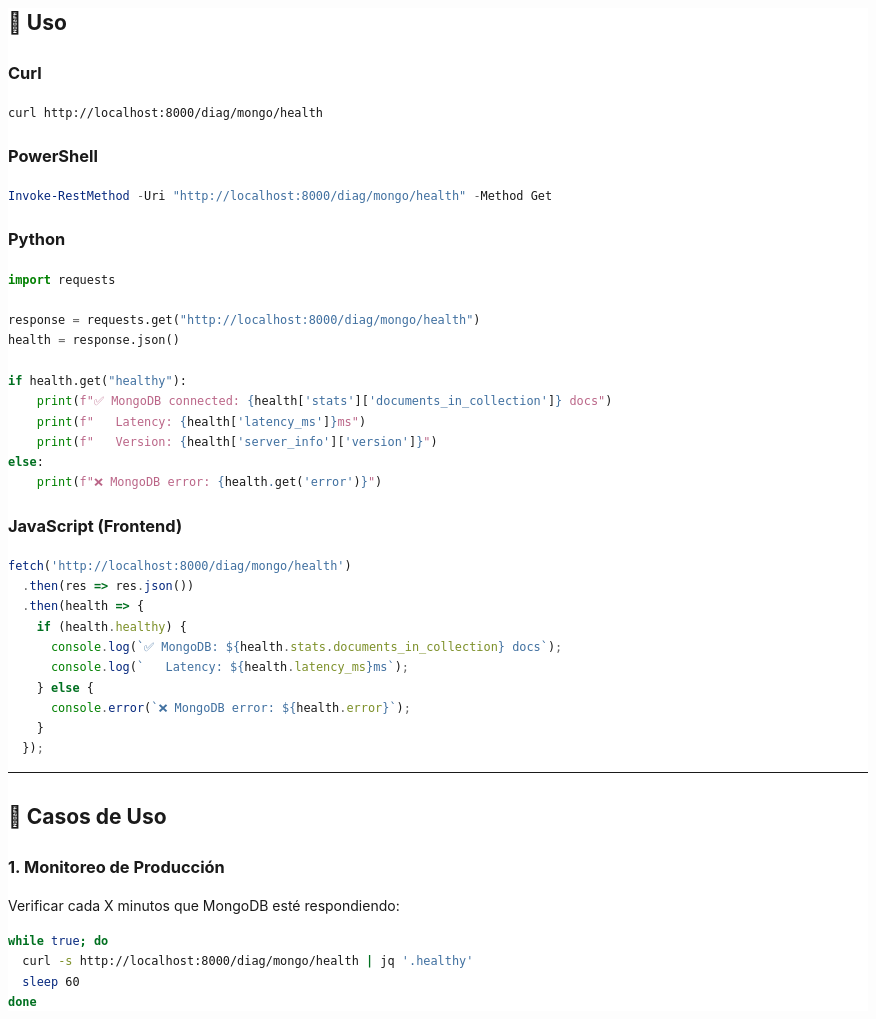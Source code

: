 
## 🚀 Uso

### Curl
```bash
curl http://localhost:8000/diag/mongo/health
```

### PowerShell
```powershell
Invoke-RestMethod -Uri "http://localhost:8000/diag/mongo/health" -Method Get
```

### Python
```python
import requests

response = requests.get("http://localhost:8000/diag/mongo/health")
health = response.json()

if health.get("healthy"):
    print(f"✅ MongoDB connected: {health['stats']['documents_in_collection']} docs")
    print(f"   Latency: {health['latency_ms']}ms")
    print(f"   Version: {health['server_info']['version']}")
else:
    print(f"❌ MongoDB error: {health.get('error')}")
```

### JavaScript (Frontend)
```javascript
fetch('http://localhost:8000/diag/mongo/health')
  .then(res => res.json())
  .then(health => {
    if (health.healthy) {
      console.log(`✅ MongoDB: ${health.stats.documents_in_collection} docs`);
      console.log(`   Latency: ${health.latency_ms}ms`);
    } else {
      console.error(`❌ MongoDB error: ${health.error}`);
    }
  });
```

---

## 🎯 Casos de Uso

### 1. **Monitoreo de Producción**
Verificar cada X minutos que MongoDB esté respondiendo:
```bash
while true; do
  curl -s http://localhost:8000/diag/mongo/health | jq '.healthy'
  sleep 60
done
```
